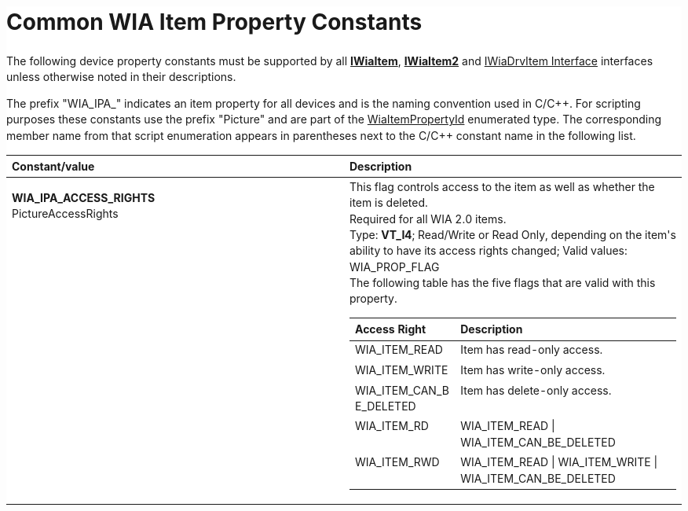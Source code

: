 # Common WIA Item Property Constants

The following device property constants must be supported by all [**IWiaItem**](/windows/desktop/api/wia_xp/nn-wia_xp-iwiaitem), [**IWiaItem2**](-wia-iwiaitem2.md) and [IWiaDrvItem Interface](https://go.microsoft.com/fwlink/p/?linkid=181163) interfaces unless otherwise noted in their descriptions.

The prefix "WIA\_IPA\_" indicates an item property for all devices and is the naming convention used in C/C++. For scripting purposes these constants use the prefix "Picture" and are part of the [WiaItemPropertyId](-wia-wiaitempropertyid.md) enumerated type. The corresponding member name from that script enumeration appears in parentheses next to the C/C++ constant name in the following list.



<table>
<colgroup>
<col style="width: 50%" />
<col style="width: 50%" />
</colgroup>
<thead>
<tr class="header">
<th style="text-align: left;">Constant/value</th>
<th style="text-align: left;">Description</th>
</tr>
</thead>
<tbody>
<tr class="odd">
<td style="text-align: left;"><span id="WIA_IPA_ACCESS_RIGHTS"></span><span id="wia_ipa_access_rights"></span><dl> <dt><strong>WIA_IPA_ACCESS_RIGHTS</strong></dt> <dt>PictureAccessRights</dt> </dl></td>
<td style="text-align: left;">This flag controls access to the item as well as whether the item is deleted.<br/> Required for all WIA 2.0 items.<br/> Type: <strong>VT_I4</strong>; Read/Write or Read Only, depending on the item's ability to have its access rights changed; Valid values: WIA_PROP_FLAG<br/> The following table has the five flags that are valid with this property.<br/> 
<table>
<thead>
<tr class="header">
<th>Access Right</th>
<th>Description</th>
</tr>
</thead>
<tbody>
<tr class="odd">
<td>WIA_ITEM_READ</td>
<td>Item has read-only access.</td>
</tr>
<tr class="even">
<td>WIA_ITEM_WRITE</td>
<td>Item has write-only access.</td>
</tr>
<tr class="odd">
<td>WIA_ITEM_CAN_BE_DELETED</td>
<td>Item has delete-only access.</td>
</tr>
<tr class="even">
<td>WIA_ITEM_RD</td>
<td>WIA_ITEM_READ | WIA_ITEM_CAN_BE_DELETED</td>
</tr>
<tr class="odd">
<td>WIA_ITEM_RWD</td>
<td>WIA_ITEM_READ | WIA_ITEM_WRITE | WIA_ITEM_CAN_BE_DELETED</td>
</tr>
</tbody>
</table>
